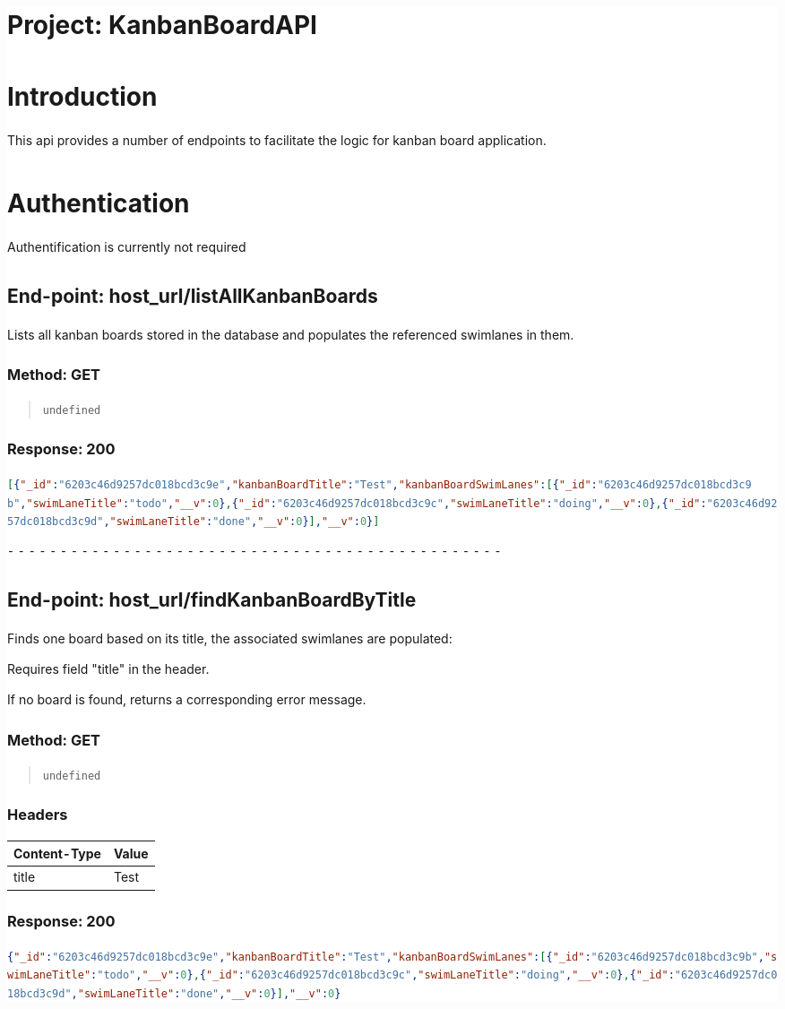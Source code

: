 # Project: KanbanBoardAPI
# Introduction
This api provides a number of endpoints to facilitate the logic for kanban board application.

# Authentication
Authentification is currently not required

## End-point: host_url/listAllKanbanBoards
Lists all kanban boards stored in the database and populates the referenced swimlanes in them.

### Method: GET
>```
>undefined
>```
### Response: 200
```json
[{"_id":"6203c46d9257dc018bcd3c9e","kanbanBoardTitle":"Test","kanbanBoardSwimLanes":[{"_id":"6203c46d9257dc018bcd3c9b","swimLaneTitle":"todo","__v":0},{"_id":"6203c46d9257dc018bcd3c9c","swimLaneTitle":"doing","__v":0},{"_id":"6203c46d9257dc018bcd3c9d","swimLaneTitle":"done","__v":0}],"__v":0}]
```


⁃ ⁃ ⁃ ⁃ ⁃ ⁃ ⁃ ⁃ ⁃ ⁃ ⁃ ⁃ ⁃ ⁃ ⁃ ⁃ ⁃ ⁃ ⁃ ⁃ ⁃ ⁃ ⁃ ⁃ ⁃ ⁃ ⁃ ⁃ ⁃ ⁃ ⁃ ⁃ ⁃ ⁃ ⁃ ⁃ ⁃ ⁃ ⁃ ⁃ ⁃ ⁃ ⁃ ⁃ ⁃ ⁃ ⁃

## End-point: host_url/findKanbanBoardByTitle
Finds one board based on its title, the associated swimlanes are populated:

Requires field "title" in the header. 

If no board is found, returns a corresponding error message.

### Method: GET
>```
>undefined
>```
### Headers

|Content-Type|Value|
|---|---|
|title|Test|


### Response: 200
```json
{"_id":"6203c46d9257dc018bcd3c9e","kanbanBoardTitle":"Test","kanbanBoardSwimLanes":[{"_id":"6203c46d9257dc018bcd3c9b","swimLaneTitle":"todo","__v":0},{"_id":"6203c46d9257dc018bcd3c9c","swimLaneTitle":"doing","__v":0},{"_id":"6203c46d9257dc018bcd3c9d","swimLaneTitle":"done","__v":0}],"__v":0}
```
